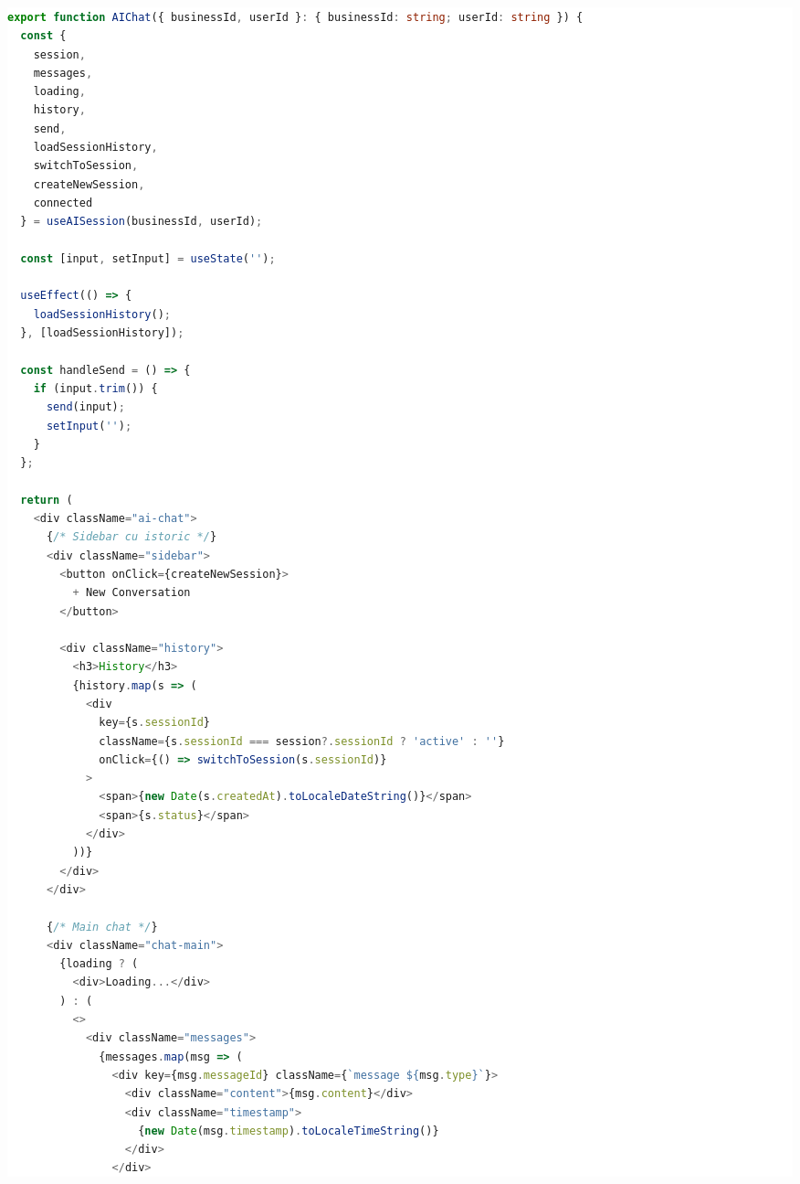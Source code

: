 ```typescript
export function AIChat({ businessId, userId }: { businessId: string; userId: string }) {
  const {
    session,
    messages,
    loading,
    history,
    send,
    loadSessionHistory,
    switchToSession,
    createNewSession,
    connected
  } = useAISession(businessId, userId);

  const [input, setInput] = useState('');

  useEffect(() => {
    loadSessionHistory();
  }, [loadSessionHistory]);

  const handleSend = () => {
    if (input.trim()) {
      send(input);
      setInput('');
    }
  };

  return (
    <div className="ai-chat">
      {/* Sidebar cu istoric */}
      <div className="sidebar">
        <button onClick={createNewSession}>
          + New Conversation
        </button>
        
        <div className="history">
          <h3>History</h3>
          {history.map(s => (
            <div
              key={s.sessionId}
              className={s.sessionId === session?.sessionId ? 'active' : ''}
              onClick={() => switchToSession(s.sessionId)}
            >
              <span>{new Date(s.createdAt).toLocaleDateString()}</span>
              <span>{s.status}</span>
            </div>
          ))}
        </div>
      </div>

      {/* Main chat */}
      <div className="chat-main">
        {loading ? (
          <div>Loading...</div>
        ) : (
          <>
            <div className="messages">
              {messages.map(msg => (
                <div key={msg.messageId} className={`message ${msg.type}`}>
                  <div className="content">{msg.content}</div>
                  <div className="timestamp">
                    {new Date(msg.timestamp).toLocaleTimeString()}
                  </div>
                </div>
```